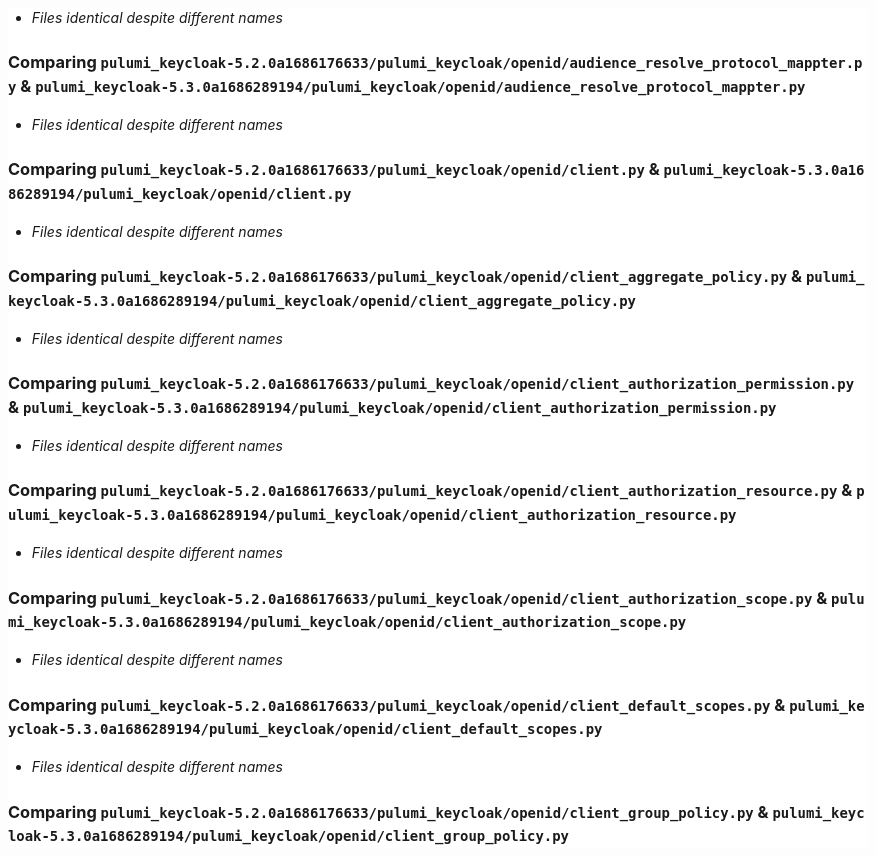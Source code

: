  * *Files identical despite different names*

### Comparing `pulumi_keycloak-5.2.0a1686176633/pulumi_keycloak/openid/audience_resolve_protocol_mappter.py` & `pulumi_keycloak-5.3.0a1686289194/pulumi_keycloak/openid/audience_resolve_protocol_mappter.py`

 * *Files identical despite different names*

### Comparing `pulumi_keycloak-5.2.0a1686176633/pulumi_keycloak/openid/client.py` & `pulumi_keycloak-5.3.0a1686289194/pulumi_keycloak/openid/client.py`

 * *Files identical despite different names*

### Comparing `pulumi_keycloak-5.2.0a1686176633/pulumi_keycloak/openid/client_aggregate_policy.py` & `pulumi_keycloak-5.3.0a1686289194/pulumi_keycloak/openid/client_aggregate_policy.py`

 * *Files identical despite different names*

### Comparing `pulumi_keycloak-5.2.0a1686176633/pulumi_keycloak/openid/client_authorization_permission.py` & `pulumi_keycloak-5.3.0a1686289194/pulumi_keycloak/openid/client_authorization_permission.py`

 * *Files identical despite different names*

### Comparing `pulumi_keycloak-5.2.0a1686176633/pulumi_keycloak/openid/client_authorization_resource.py` & `pulumi_keycloak-5.3.0a1686289194/pulumi_keycloak/openid/client_authorization_resource.py`

 * *Files identical despite different names*

### Comparing `pulumi_keycloak-5.2.0a1686176633/pulumi_keycloak/openid/client_authorization_scope.py` & `pulumi_keycloak-5.3.0a1686289194/pulumi_keycloak/openid/client_authorization_scope.py`

 * *Files identical despite different names*

### Comparing `pulumi_keycloak-5.2.0a1686176633/pulumi_keycloak/openid/client_default_scopes.py` & `pulumi_keycloak-5.3.0a1686289194/pulumi_keycloak/openid/client_default_scopes.py`

 * *Files identical despite different names*

### Comparing `pulumi_keycloak-5.2.0a1686176633/pulumi_keycloak/openid/client_group_policy.py` & `pulumi_keycloak-5.3.0a1686289194/pulumi_keycloak/openid/client_group_policy.py`
